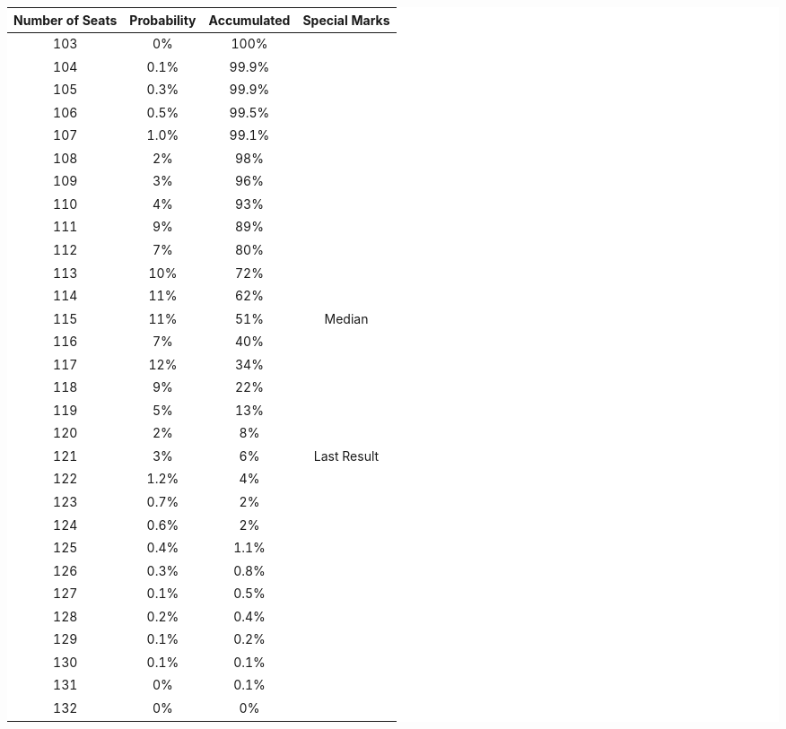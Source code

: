 | Number of Seats | Probability | Accumulated | Special Marks |
|:---------------:|:-----------:|:-----------:|:-------------:|
| 103 | 0% | 100% |  |
| 104 | 0.1% | 99.9% |  |
| 105 | 0.3% | 99.9% |  |
| 106 | 0.5% | 99.5% |  |
| 107 | 1.0% | 99.1% |  |
| 108 | 2% | 98% |  |
| 109 | 3% | 96% |  |
| 110 | 4% | 93% |  |
| 111 | 9% | 89% |  |
| 112 | 7% | 80% |  |
| 113 | 10% | 72% |  |
| 114 | 11% | 62% |  |
| 115 | 11% | 51% | Median |
| 116 | 7% | 40% |  |
| 117 | 12% | 34% |  |
| 118 | 9% | 22% |  |
| 119 | 5% | 13% |  |
| 120 | 2% | 8% |  |
| 121 | 3% | 6% | Last Result |
| 122 | 1.2% | 4% |  |
| 123 | 0.7% | 2% |  |
| 124 | 0.6% | 2% |  |
| 125 | 0.4% | 1.1% |  |
| 126 | 0.3% | 0.8% |  |
| 127 | 0.1% | 0.5% |  |
| 128 | 0.2% | 0.4% |  |
| 129 | 0.1% | 0.2% |  |
| 130 | 0.1% | 0.1% |  |
| 131 | 0% | 0.1% |  |
| 132 | 0% | 0% |  |
